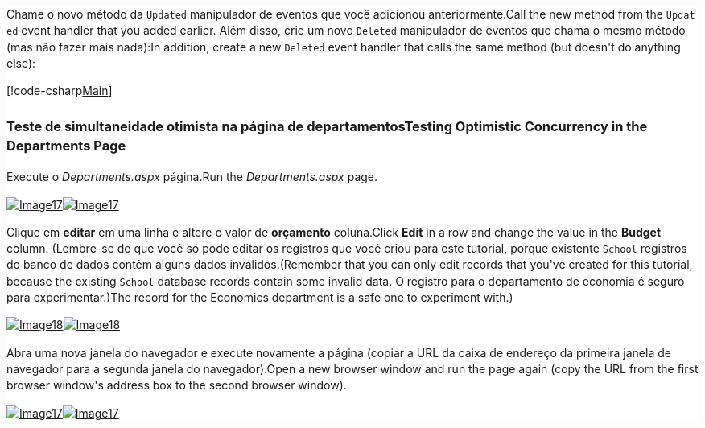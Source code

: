 <span data-ttu-id="1ffc3-208">Chame o novo método da `Updated` manipulador de eventos que você adicionou anteriormente.</span><span class="sxs-lookup"><span data-stu-id="1ffc3-208">Call the new method from the `Updated` event handler that you added earlier.</span></span> <span data-ttu-id="1ffc3-209">Além disso, crie um novo `Deleted` manipulador de eventos que chama o mesmo método (mas não fazer mais nada):</span><span class="sxs-lookup"><span data-stu-id="1ffc3-209">In addition, create a new `Deleted` event handler that calls the same method (but doesn't do anything else):</span></span>

[!code-csharp[Main](handling-concurrency-with-the-entity-framework-in-an-asp-net-web-application/samples/sample7.cs)]

### <a name="testing-optimistic-concurrency-in-the-departments-page"></a><span data-ttu-id="1ffc3-210">Teste de simultaneidade otimista na página de departamentos</span><span class="sxs-lookup"><span data-stu-id="1ffc3-210">Testing Optimistic Concurrency in the Departments Page</span></span>

<span data-ttu-id="1ffc3-211">Execute o *Departments.aspx* página.</span><span class="sxs-lookup"><span data-stu-id="1ffc3-211">Run the *Departments.aspx* page.</span></span>

<span data-ttu-id="1ffc3-212">[![Image17](handling-concurrency-with-the-entity-framework-in-an-asp-net-web-application/_static/image14.png)](handling-concurrency-with-the-entity-framework-in-an-asp-net-web-application/_static/image13.png)</span><span class="sxs-lookup"><span data-stu-id="1ffc3-212">[![Image17](handling-concurrency-with-the-entity-framework-in-an-asp-net-web-application/_static/image14.png)](handling-concurrency-with-the-entity-framework-in-an-asp-net-web-application/_static/image13.png)</span></span>

<span data-ttu-id="1ffc3-213">Clique em **editar** em uma linha e altere o valor de **orçamento** coluna.</span><span class="sxs-lookup"><span data-stu-id="1ffc3-213">Click **Edit** in a row and change the value in the **Budget** column.</span></span> <span data-ttu-id="1ffc3-214">(Lembre-se de que você só pode editar os registros que você criou para este tutorial, porque existente `School` registros do banco de dados contêm alguns dados inválidos.</span><span class="sxs-lookup"><span data-stu-id="1ffc3-214">(Remember that you can only edit records that you've created for this tutorial, because the existing `School` database records contain some invalid data.</span></span> <span data-ttu-id="1ffc3-215">O registro para o departamento de economia é seguro para experimentar.)</span><span class="sxs-lookup"><span data-stu-id="1ffc3-215">The record for the Economics department is a safe one to experiment with.)</span></span>

<span data-ttu-id="1ffc3-216">[![Image18](handling-concurrency-with-the-entity-framework-in-an-asp-net-web-application/_static/image16.png)](handling-concurrency-with-the-entity-framework-in-an-asp-net-web-application/_static/image15.png)</span><span class="sxs-lookup"><span data-stu-id="1ffc3-216">[![Image18](handling-concurrency-with-the-entity-framework-in-an-asp-net-web-application/_static/image16.png)](handling-concurrency-with-the-entity-framework-in-an-asp-net-web-application/_static/image15.png)</span></span>

<span data-ttu-id="1ffc3-217">Abra uma nova janela do navegador e execute novamente a página (copiar a URL da caixa de endereço da primeira janela de navegador para a segunda janela do navegador).</span><span class="sxs-lookup"><span data-stu-id="1ffc3-217">Open a new browser window and run the page again (copy the URL from the first browser window's address box to the second browser window).</span></span>

<span data-ttu-id="1ffc3-218">[![Image17](handling-concurrency-with-the-entity-framework-in-an-asp-net-web-application/_static/image18.png)](handling-concurrency-with-the-entity-framework-in-an-asp-net-web-application/_static/image17.png)</span><span class="sxs-lookup"><span data-stu-id="1ffc3-218">[![Image17](handling-concurrency-with-the-entity-framework-in-an-asp-net-web-application/_static/image18.png)](handling-concurrency-with-the-entity-framework-in-an-asp-net-web-application/_static/image17.png)</span></span>
